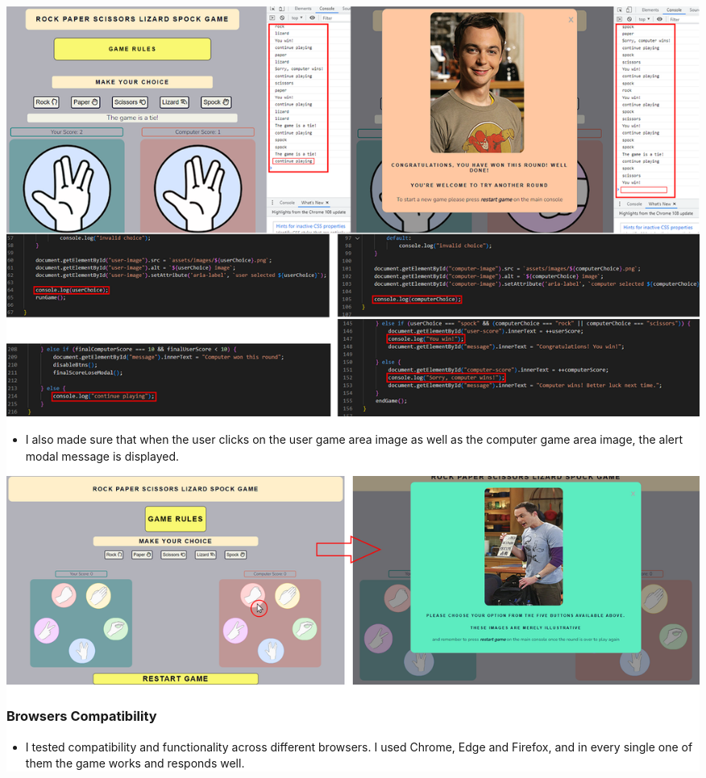 ![Functionality Test](documentation/functionality.png)

* I also made sure that when the user clicks on the user game area image as well as the computer game area image, the alert modal message is displayed.

![Functionality Test Alert Message](documentation/functionality-alert-message.png)

### Browsers Compatibility

* I tested compatibility and functionality across different browsers. I used Chrome, Edge and Firefox, and in every single one of them the game works and responds well.

